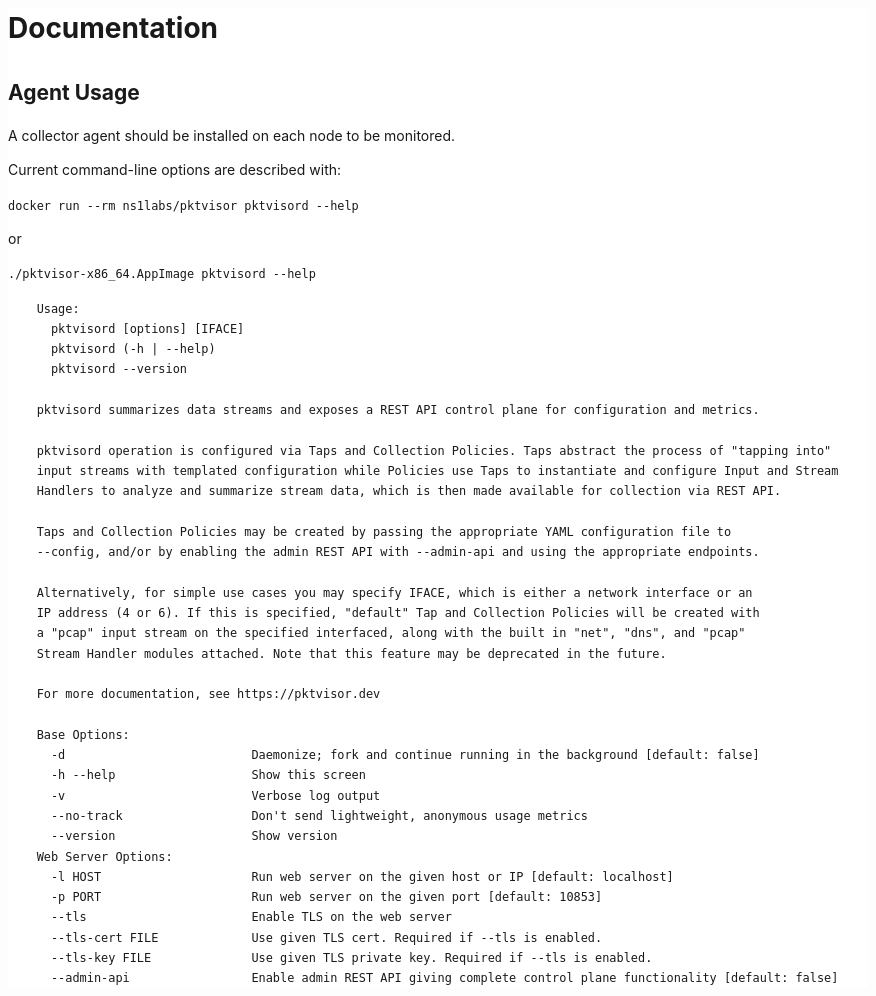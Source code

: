 
# Documentation 

## Agent Usage

A collector agent should be installed on each node to be monitored.

Current command-line options are described with:

```
docker run --rm ns1labs/pktvisor pktvisord --help
```

or

```
./pktvisor-x86_64.AppImage pktvisord --help
```

```
    Usage:
      pktvisord [options] [IFACE]
      pktvisord (-h | --help)
      pktvisord --version

    pktvisord summarizes data streams and exposes a REST API control plane for configuration and metrics.

    pktvisord operation is configured via Taps and Collection Policies. Taps abstract the process of "tapping into"
    input streams with templated configuration while Policies use Taps to instantiate and configure Input and Stream
    Handlers to analyze and summarize stream data, which is then made available for collection via REST API.

    Taps and Collection Policies may be created by passing the appropriate YAML configuration file to
    --config, and/or by enabling the admin REST API with --admin-api and using the appropriate endpoints.

    Alternatively, for simple use cases you may specify IFACE, which is either a network interface or an
    IP address (4 or 6). If this is specified, "default" Tap and Collection Policies will be created with
    a "pcap" input stream on the specified interfaced, along with the built in "net", "dns", and "pcap"
    Stream Handler modules attached. Note that this feature may be deprecated in the future.

    For more documentation, see https://pktvisor.dev

    Base Options:
      -d                          Daemonize; fork and continue running in the background [default: false]
      -h --help                   Show this screen
      -v                          Verbose log output
      --no-track                  Don't send lightweight, anonymous usage metrics
      --version                   Show version
    Web Server Options:
      -l HOST                     Run web server on the given host or IP [default: localhost]
      -p PORT                     Run web server on the given port [default: 10853]
      --tls                       Enable TLS on the web server
      --tls-cert FILE             Use given TLS cert. Required if --tls is enabled.
      --tls-key FILE              Use given TLS private key. Required if --tls is enabled.
      --admin-api                 Enable admin REST API giving complete control plane functionality [default: false]
```